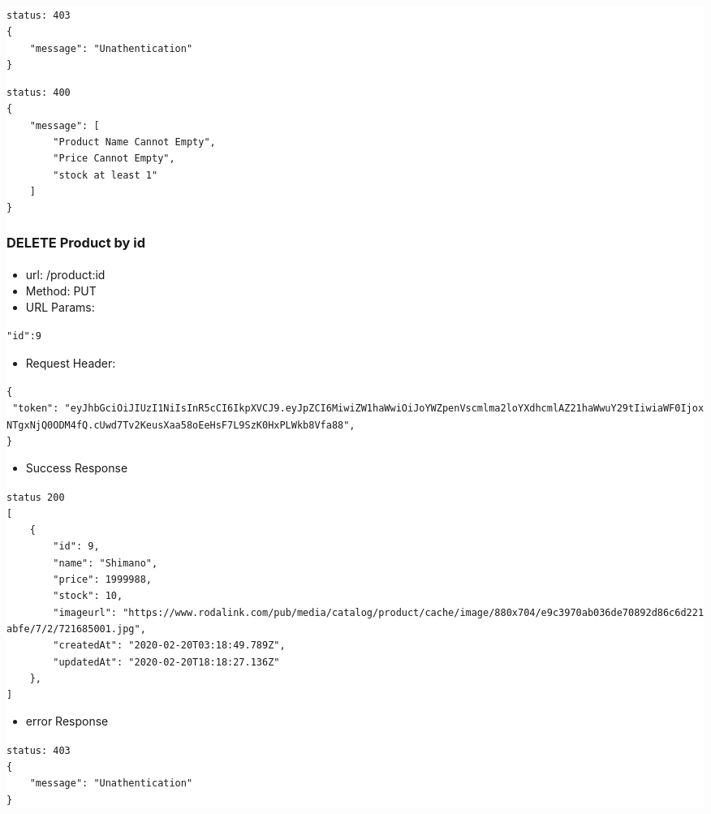 ```
status: 403
{
    "message": "Unathentication"
}
```
```
status: 400
{
    "message": [
        "Product Name Cannot Empty",
        "Price Cannot Empty",
        "stock at least 1"
    ]
}
```


### DELETE Product by id
- url: /product:id
- Method: PUT
- URL Params: 
```
"id":9
```
- Request Header:

```
{
 "token": "eyJhbGciOiJIUzI1NiIsInR5cCI6IkpXVCJ9.eyJpZCI6MiwiZW1haWwiOiJoYWZpenVscmlma2loYXdhcmlAZ21haWwuY29tIiwiaWF0IjoxNTgxNjQ0ODM4fQ.cUwd7Tv2KeusXaa58oEeHsF7L9SzK0HxPLWkb8Vfa88",  
}
```

- Success Response
```
status 200
[
    {
        "id": 9,
        "name": "Shimano",
        "price": 1999988,
        "stock": 10,
        "imageurl": "https://www.rodalink.com/pub/media/catalog/product/cache/image/880x704/e9c3970ab036de70892d86c6d221abfe/7/2/721685001.jpg",
        "createdAt": "2020-02-20T03:18:49.789Z",
        "updatedAt": "2020-02-20T18:18:27.136Z"
    },
]
```
- error Response

```
status: 403
{
    "message": "Unathentication"
}
```
